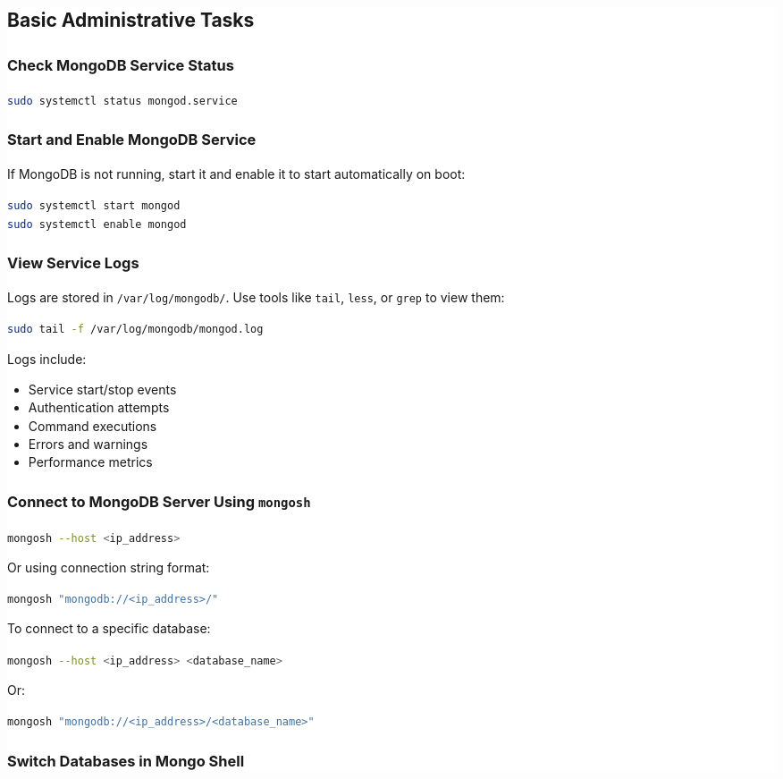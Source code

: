
## Basic Administrative Tasks

### Check MongoDB Service Status

```bash
sudo systemctl status mongod.service
```

### Start and Enable MongoDB Service

If MongoDB is not running, start it and enable it to start automatically on boot:

```bash
sudo systemctl start mongod
sudo systemctl enable mongod
```

### View Service Logs

Logs are stored in `/var/log/mongodb/`. Use tools like `tail`, `less`, or `grep` to view them:

```bash
sudo tail -f /var/log/mongodb/mongod.log
```

Logs include:

- Service start/stop events
- Authentication attempts
- Command executions
- Errors and warnings
- Performance metrics

### Connect to MongoDB Server Using `mongosh`

```bash
mongosh --host <ip_address>
```

Or using connection string format:

```bash
mongosh "mongodb://<ip_address>/"
```

To connect to a specific database:

```bash
mongosh --host <ip_address> <database_name>
```

Or:

```bash
mongosh "mongodb://<ip_address>/<database_name>"
```

### Switch Databases in Mongo Shell
